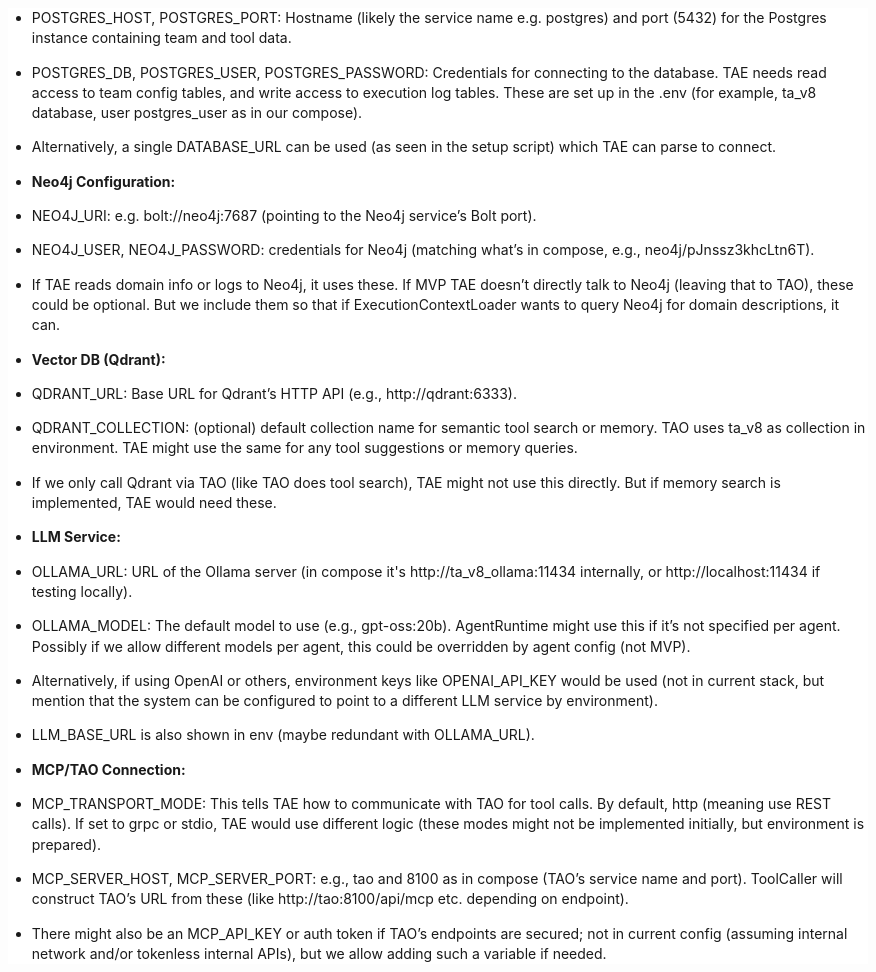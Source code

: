 * POSTGRES\_HOST, POSTGRES\_PORT: Hostname (likely the service name e.g. postgres) and port (5432) for the Postgres instance containing team and tool data.

* POSTGRES\_DB, POSTGRES\_USER, POSTGRES\_PASSWORD: Credentials for connecting to the database. TAE needs read access to team config tables, and write access to execution log tables. These are set up in the .env (for example, ta\_v8 database, user postgres\_user as in our compose).

* Alternatively, a single DATABASE\_URL can be used (as seen in the setup script) which TAE can parse to connect.

* **Neo4j Configuration:**

* NEO4J\_URI: e.g. bolt://neo4j:7687 (pointing to the Neo4j service’s Bolt port).

* NEO4J\_USER, NEO4J\_PASSWORD: credentials for Neo4j (matching what’s in compose, e.g., neo4j/pJnssz3khcLtn6T).

* If TAE reads domain info or logs to Neo4j, it uses these. If MVP TAE doesn’t directly talk to Neo4j (leaving that to TAO), these could be optional. But we include them so that if ExecutionContextLoader wants to query Neo4j for domain descriptions, it can.

* **Vector DB (Qdrant):**

* QDRANT\_URL: Base URL for Qdrant’s HTTP API (e.g., http://qdrant:6333).

* QDRANT\_COLLECTION: (optional) default collection name for semantic tool search or memory. TAO uses ta\_v8 as collection in environment. TAE might use the same for any tool suggestions or memory queries.

* If we only call Qdrant via TAO (like TAO does tool search), TAE might not use this directly. But if memory search is implemented, TAE would need these.

* **LLM Service:**

* OLLAMA\_URL: URL of the Ollama server (in compose it's http://ta\_v8\_ollama:11434 internally, or http://localhost:11434 if testing locally).

* OLLAMA\_MODEL: The default model to use (e.g., gpt-oss:20b). AgentRuntime might use this if it’s not specified per agent. Possibly if we allow different models per agent, this could be overridden by agent config (not MVP).

* Alternatively, if using OpenAI or others, environment keys like OPENAI\_API\_KEY would be used (not in current stack, but mention that the system can be configured to point to a different LLM service by environment).

* LLM\_BASE\_URL is also shown in env (maybe redundant with OLLAMA\_URL).

* **MCP/TAO Connection:**

* MCP\_TRANSPORT\_MODE: This tells TAE how to communicate with TAO for tool calls. By default, http (meaning use REST calls). If set to grpc or stdio, TAE would use different logic (these modes might not be implemented initially, but environment is prepared).

* MCP\_SERVER\_HOST, MCP\_SERVER\_PORT: e.g., tao and 8100 as in compose (TAO’s service name and port). ToolCaller will construct TAO’s URL from these (like http://tao:8100/api/mcp etc. depending on endpoint).

* There might also be an MCP\_API\_KEY or auth token if TAO’s endpoints are secured; not in current config (assuming internal network and/or tokenless internal APIs), but we allow adding such a variable if needed.
